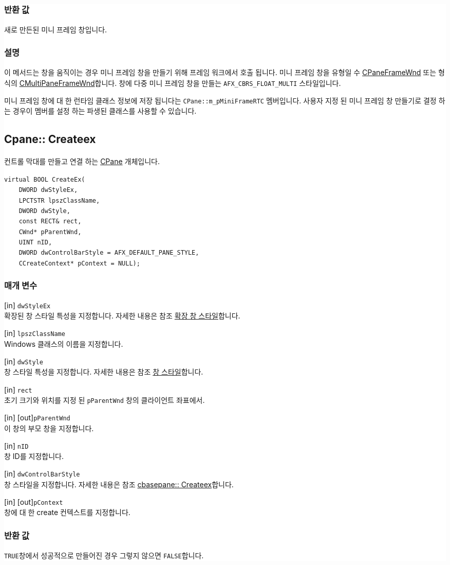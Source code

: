 ### <a name="return-value"></a>반환 값  
 새로 만든된 미니 프레임 창입니다.  
  
### <a name="remarks"></a>설명  
 이 메서드는 창을 움직이는 경우 미니 프레임 창을 만들기 위해 프레임 워크에서 호출 됩니다. 미니 프레임 창을 유형일 수 [CPaneFrameWnd](../../mfc/reference/cpaneframewnd-class.md) 또는 형식의 [CMultiPaneFrameWnd](../../mfc/reference/cmultipaneframewnd-class.md)합니다. 창에 다중 미니 프레임 창을 만들는 `AFX_CBRS_FLOAT_MULTI` 스타일입니다.  
  
 미니 프레임 창에 대 한 런타임 클래스 정보에 저장 됩니다는 `CPane::m_pMiniFrameRTC` 멤버입니다. 사용자 지정 된 미니 프레임 창 만들기로 결정 하는 경우이 멤버를 설정 하는 파생된 클래스를 사용할 수 있습니다.  
  
##  <a name="createex"></a>Cpane:: Createex  
 컨트롤 막대를 만들고 연결 하는 [CPane](../../mfc/reference/cpane-class.md) 개체입니다.  
  
```  
virtual BOOL CreateEx(
    DWORD dwStyleEx,  
    LPCTSTR lpszClassName,  
    DWORD dwStyle,  
    const RECT& rect,  
    CWnd* pParentWnd,  
    UINT nID,  
    DWORD dwControlBarStyle = AFX_DEFAULT_PANE_STYLE,  
    CCreateContext* pContext = NULL);
```  
  
### <a name="parameters"></a>매개 변수  
 [in] `dwStyleEx`  
 확장된 창 스타일 특성을 지정합니다. 자세한 내용은 참조 [확장 창 스타일](../../mfc/reference/styles-used-by-mfc.md#extended-window-styles)합니다.  
  
 [in] `lpszClassName`  
 Windows 클래스의 이름을 지정합니다.  
  
 [in] `dwStyle`  
 창 스타일 특성을 지정합니다. 자세한 내용은 참조 [창 스타일](../../mfc/reference/styles-used-by-mfc.md#window-styles)합니다.  
  
 [in] `rect`  
 초기 크기와 위치를 지정 된 `pParentWnd` 창의 클라이언트 좌표에서.  
  
 [in] [out]`pParentWnd`  
 이 창의 부모 창을 지정합니다.  
  
 [in] `nID`  
 창 ID를 지정합니다.  
  
 [in] `dwControlBarStyle`  
 창 스타일을 지정합니다. 자세한 내용은 참조 [cbasepane:: Createex](../../mfc/reference/cbasepane-class.md#createex)합니다.  
  
 [in] [out]`pContext`  
 창에 대 한 create 컨텍스트를 지정합니다.  
  
### <a name="return-value"></a>반환 값  
 `TRUE`창에서 성공적으로 만들어진 경우 그렇지 않으면 `FALSE`합니다.  
  